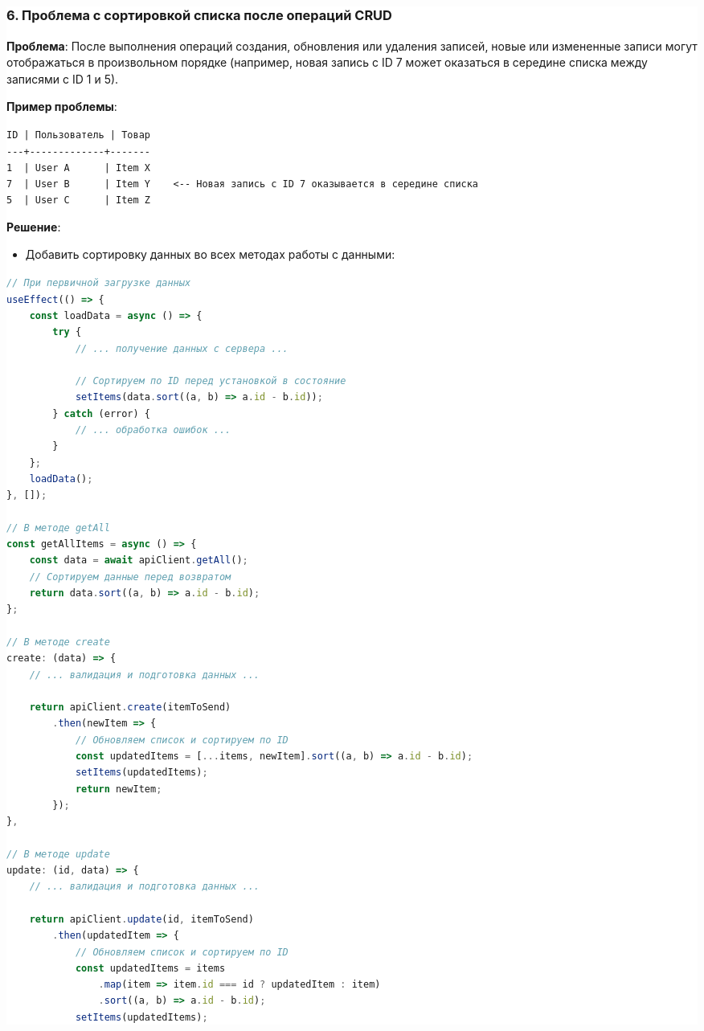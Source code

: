 ### 6. Проблема с сортировкой списка после операций CRUD

**Проблема**: После выполнения операций создания, обновления или удаления записей, новые или измененные записи могут отображаться в произвольном порядке (например, новая запись с ID 7 может оказаться в середине списка между записями с ID 1 и 5).

**Пример проблемы**:
```
ID | Пользователь | Товар
---+-------------+-------
1  | User A      | Item X
7  | User B      | Item Y    <-- Новая запись с ID 7 оказывается в середине списка
5  | User C      | Item Z
```

**Решение**:
- Добавить сортировку данных во всех методах работы с данными:

```javascript
// При первичной загрузке данных
useEffect(() => {
    const loadData = async () => {
        try {
            // ... получение данных с сервера ...
            
            // Сортируем по ID перед установкой в состояние
            setItems(data.sort((a, b) => a.id - b.id));
        } catch (error) {
            // ... обработка ошибок ...
        }
    };
    loadData();
}, []);

// В методе getAll
const getAllItems = async () => {
    const data = await apiClient.getAll();
    // Сортируем данные перед возвратом
    return data.sort((a, b) => a.id - b.id);
};

// В методе create
create: (data) => {
    // ... валидация и подготовка данных ...
    
    return apiClient.create(itemToSend)
        .then(newItem => {
            // Обновляем список и сортируем по ID
            const updatedItems = [...items, newItem].sort((a, b) => a.id - b.id);
            setItems(updatedItems);
            return newItem;
        });
},

// В методе update
update: (id, data) => {
    // ... валидация и подготовка данных ...
    
    return apiClient.update(id, itemToSend)
        .then(updatedItem => {
            // Обновляем список и сортируем по ID
            const updatedItems = items
                .map(item => item.id === id ? updatedItem : item)
                .sort((a, b) => a.id - b.id);
            setItems(updatedItems);
```